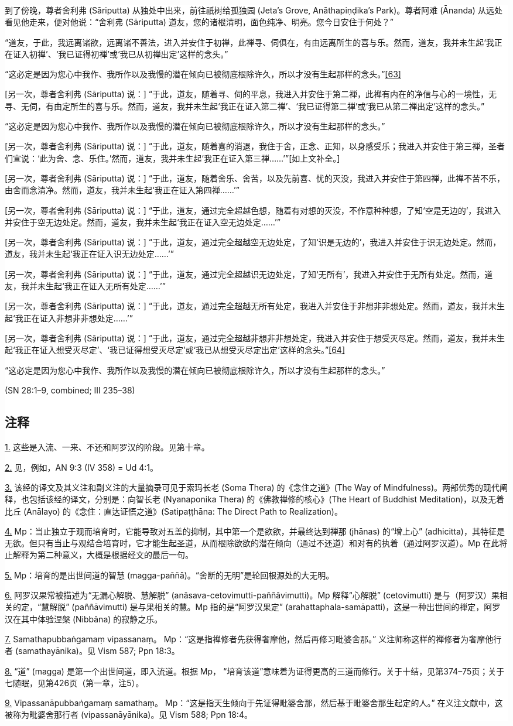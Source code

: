 到了傍晚，尊者舍利弗 (Sāriputta) 从独处中出来，前往祇树给孤独园 (Jeta’s Grove, Anāthapiṇḍika’s Park)。尊者阿难 (Ānanda) 从远处看见他走来，便对他说：“舍利弗 (Sāriputta) 道友，您的诸根清明，面色纯净、明亮。您今日安住于何处？”

“道友，于此，我远离诸欲，远离诸不善法，进入并安住于初禅，此禅寻、伺俱在，有由远离所生的喜与乐。然而，道友，我并未生起‘我正在证入初禅’、‘我已证得初禅’或‘我已从初禅出定’这样的念头。”

“这必定是因为您心中我作、我所作以及我慢的潜在倾向已被彻底根除许久，所以才没有生起那样的念头。”[\[63\]](#fn63)

\[另一次，尊者舍利弗 (Sāriputta) 说：\] “于此，道友，随着寻、伺的平息，我进入并安住于第二禅，此禅有内在的净信与心的一境性，无寻、无伺，有由定所生的喜与乐。然而，道友，我并未生起‘我正在证入第二禅’、‘我已证得第二禅’或‘我已从第二禅出定’这样的念头。”

“这必定是因为您心中我作、我所作以及我慢的潜在倾向已被彻底根除许久，所以才没有生起那样的念头。”

\[另一次，尊者舍利弗 (Sāriputta) 说：\] “于此，道友，随着喜的消退，我住于舍，正念、正知，以身感受乐；我进入并安住于第三禅，圣者们宣说：‘此为舍、念、乐住。’然而，道友，我并未生起‘我正在证入第三禅……’”\[如上文补全。\]

\[另一次，尊者舍利弗 (Sāriputta) 说：\] “于此，道友，随着舍乐、舍苦，以及先前喜、忧的灭没，我进入并安住于第四禅，此禅不苦不乐，由舍而念清净。然而，道友，我并未生起‘我正在证入第四禅……’”

\[另一次，尊者舍利弗 (Sāriputta) 说：\] “于此，道友，通过完全超越色想，随着有对想的灭没，不作意种种想，了知‘空是无边的’，我进入并安住于空无边处定。然而，道友，我并未生起‘我正在证入空无边处定……’”

\[另一次，尊者舍利弗 (Sāriputta) 说：\] “于此，道友，通过完全超越空无边处定，了知‘识是无边的’，我进入并安住于识无边处定。然而，道友，我并未生起‘我正在证入识无边处定……’”

\[另一次，尊者舍利弗 (Sāriputta) 说：\] “于此，道友，通过完全超越识无边处定，了知‘无所有’，我进入并安住于无所有处定。然而，道友，我并未生起‘我正在证入无所有处定……’”

\[另一次，尊者舍利弗 (Sāriputta) 说：\] “于此，道友，通过完全超越无所有处定，我进入并安住于非想非非想处定。然而，道友，我并未生起‘我正在证入非想非非想处定……’”

\[另一次，尊者舍利弗 (Sāriputta) 说：\] “于此，道友，通过完全超越非想非非想处定，我进入并安住于想受灭尽定。然而，道友，我并未生起‘我正在证入想受灭尽定’、‘我已证得想受灭尽定’或‘我已从想受灭尽定出定’这样的念头。”[\[64\]](#fn64)

“这必定是因为您心中我作、我所作以及我慢的潜在倾向已被彻底根除许久，所以才没有生起那样的念头。”

(SN 28:1–9, combined; III 235–38)

## 注释

[1.](#ref1) 这些是入流、一来、不还和阿罗汉的阶段。见第十章。

[2.](#ref2) 见，例如，AN 9:3 (IV 358) = Ud 4:1。

[3.](#ref3) 该经的译文及其义注和副义注的大量摘录可见于索玛长老 (Soma Thera) 的《念住之道》(The Way of Mindfulness)。两部优秀的现代阐释，也包括该经的译文，分别是：向智长老 (Nyanaponika Thera) 的《佛教禅修的核心》(The Heart of Buddhist Meditation)，以及无着比丘 (Anālayo) 的《念住：直达证悟之道》(Satipaṭṭhāna: The Direct Path to Realization)。

[4.](#ref4) Mp：当止独立于观而培育时，它能导致对五盖的抑制，其中第一个是欲欲，并最终达到禅那 (jhānas) 的“增上心” (adhicitta)，其特征是无欲。但只有当止与观结合培育时，它才能生起圣道，从而根除欲欲的潜在倾向（通过不还道）和对有的执着（通过阿罗汉道）。Mp 在此将止解释为第二种意义，大概是根据经文的最后一句。

[5.](#ref5) Mp：培育的是出世间道的智慧 (magga-paññā)。“舍断的无明”是轮回根源处的大无明。

[6.](#ref6) 阿罗汉果常被描述为“无漏心解脱、慧解脱” (anāsava-cetovimutti-paññāvimutti)。Mp 解释“心解脱” (cetovimutti) 是与（阿罗汉）果相关的定，“慧解脱” (paññāvimutti) 是与果相关的慧。Mp 指的是“阿罗汉果定” (arahattaphala-samāpatti)，这是一种出世间的禅定，阿罗汉在其中体验涅槃 (Nibbāna) 的寂静之乐。

[7.](#ref7) Samathapubbaṅgamaṃ vipassanaṃ。 Mp：“这是指禅修者先获得奢摩他，然后再修习毗婆舍那。” 义注师称这样的禅修者为奢摩他行者 (samathayānika)。见 Vism 587; Ppn 18:3。

[8.](#ref8) “道” (magga) 是第一个出世间道，即入流道。根据 Mp， “培育该道”意味着为证得更高的三道而修行。关于十结，见第374–75页；关于七随眠，见第426页（第一章，注5）。

[9.](#ref9) Vipassanāpubbaṅgamaṃ samathaṃ。 Mp：“这是指天生倾向于先证得毗婆舍那，然后基于毗婆舍那生起定的人。” 在义注文献中，这被称为毗婆舍那行者 (vipassanāyānika)。见 Vism 588; Ppn 18:4。
